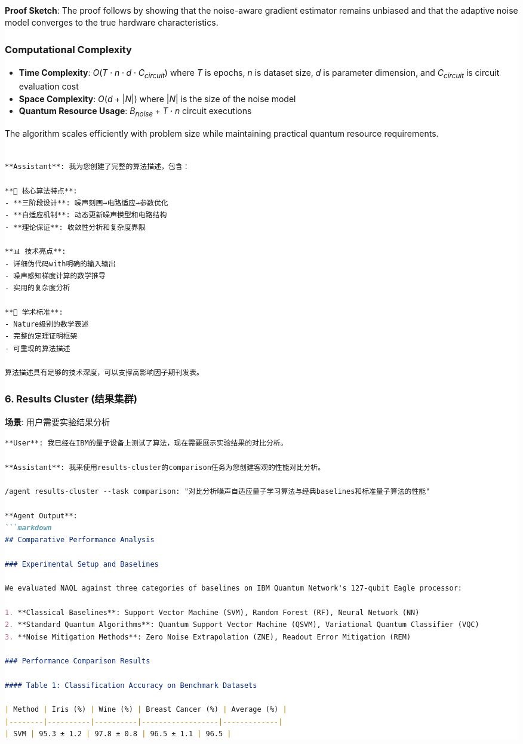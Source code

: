 **Proof Sketch**: The proof follows by showing that the noise-aware gradient estimator remains unbiased and that the adaptive noise model converges to the true hardware characteristics.

### Computational Complexity

- **Time Complexity**: $O(T \cdot n \cdot d \cdot C_{circuit})$ where $T$ is epochs, $n$ is dataset size, $d$ is parameter dimension, and $C_{circuit}$ is circuit evaluation cost
- **Space Complexity**: $O(d + |N|)$ where $|N|$ is the size of the noise model
- **Quantum Resource Usage**: $B_{noise} + T \cdot n$ circuit executions

The algorithm scales efficiently with problem size while maintaining practical quantum resource requirements.
```

**Assistant**: 我为您创建了完整的算法描述，包含：

**🔧 核心算法特点**:
- **三阶段设计**: 噪声刻画→电路适应→参数优化
- **自适应机制**: 动态更新噪声模型和电路结构
- **理论保证**: 收敛性分析和复杂度界限

**📊 技术亮点**:
- 详细伪代码with明确的输入输出
- 噪声感知梯度计算的数学推导
- 实用的复杂度分析

**🎯 学术标准**:
- Nature级别的数学表述
- 完整的定理证明框架
- 可重现的算法描述

算法描述具有足够的技术深度，可以支撑高影响因子期刊发表。
```

### 6. Results Cluster (结果集群)

**场景**: 用户需要实验结果分析

```markdown
**User**: 我已经在IBM的量子设备上测试了算法，现在需要展示实验结果的对比分析。

**Assistant**: 我来使用results-cluster的comparison任务为您创建客观的性能对比分析。

/agent results-cluster --task comparison: "对比分析噪声自适应量子学习算法与经典baselines和标准量子算法的性能"

**Agent Output**:
```markdown
## Comparative Performance Analysis

### Experimental Setup and Baselines

We evaluated NAQL against three categories of baselines on IBM Quantum Network's 127-qubit Eagle processor:

1. **Classical Baselines**: Support Vector Machine (SVM), Random Forest (RF), Neural Network (NN)
2. **Standard Quantum Algorithms**: Quantum Support Vector Machine (QSVM), Variational Quantum Classifier (VQC)
3. **Noise Mitigation Methods**: Zero Noise Extrapolation (ZNE), Readout Error Mitigation (REM)

### Performance Comparison Results

#### Table 1: Classification Accuracy on Benchmark Datasets

| Method | Iris (%) | Wine (%) | Breast Cancer (%) | Average (%) |
|--------|----------|----------|------------------|-------------|
| SVM | 95.3 ± 1.2 | 97.8 ± 0.8 | 96.5 ± 1.1 | 96.5 |
```